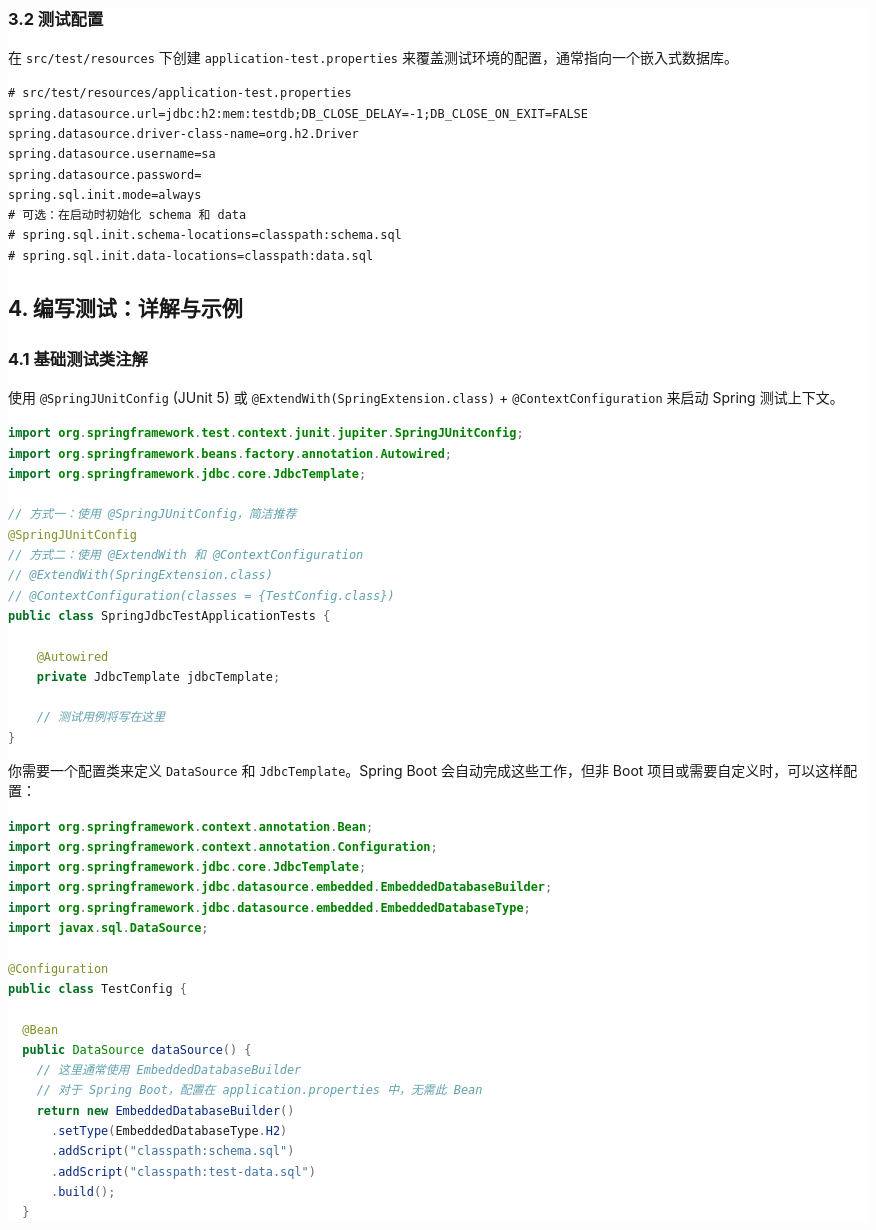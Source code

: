### 3.2 测试配置

在 `src/test/resources` 下创建 `application-test.properties` 来覆盖测试环境的配置，通常指向一个嵌入式数据库。

```properties
# src/test/resources/application-test.properties
spring.datasource.url=jdbc:h2:mem:testdb;DB_CLOSE_DELAY=-1;DB_CLOSE_ON_EXIT=FALSE
spring.datasource.driver-class-name=org.h2.Driver
spring.datasource.username=sa
spring.datasource.password=
spring.sql.init.mode=always
# 可选：在启动时初始化 schema 和 data
# spring.sql.init.schema-locations=classpath:schema.sql
# spring.sql.init.data-locations=classpath:data.sql
```

## 4. 编写测试：详解与示例

### 4.1 基础测试类注解

使用 `@SpringJUnitConfig` (JUnit 5) 或 `@ExtendWith(SpringExtension.class)` + `@ContextConfiguration` 来启动 Spring 测试上下文。

```java
import org.springframework.test.context.junit.jupiter.SpringJUnitConfig;
import org.springframework.beans.factory.annotation.Autowired;
import org.springframework.jdbc.core.JdbcTemplate;

// 方式一：使用 @SpringJUnitConfig，简洁推荐
@SpringJUnitConfig
// 方式二：使用 @ExtendWith 和 @ContextConfiguration
// @ExtendWith(SpringExtension.class)
// @ContextConfiguration(classes = {TestConfig.class})
public class SpringJdbcTestApplicationTests {

    @Autowired
    private JdbcTemplate jdbcTemplate;

    // 测试用例将写在这里
}
```

你需要一个配置类来定义 `DataSource` 和 `JdbcTemplate`。Spring Boot 会自动完成这些工作，但非 Boot 项目或需要自定义时，可以这样配置：

```java
import org.springframework.context.annotation.Bean;
import org.springframework.context.annotation.Configuration;
import org.springframework.jdbc.core.JdbcTemplate;
import org.springframework.jdbc.datasource.embedded.EmbeddedDatabaseBuilder;
import org.springframework.jdbc.datasource.embedded.EmbeddedDatabaseType;
import javax.sql.DataSource;

@Configuration
public class TestConfig {

  @Bean
  public DataSource dataSource() {
    // 这里通常使用 EmbeddedDatabaseBuilder
    // 对于 Spring Boot，配置在 application.properties 中，无需此 Bean
    return new EmbeddedDatabaseBuilder()
      .setType(EmbeddedDatabaseType.H2)
      .addScript("classpath:schema.sql")
      .addScript("classpath:test-data.sql")
      .build();
  }

```